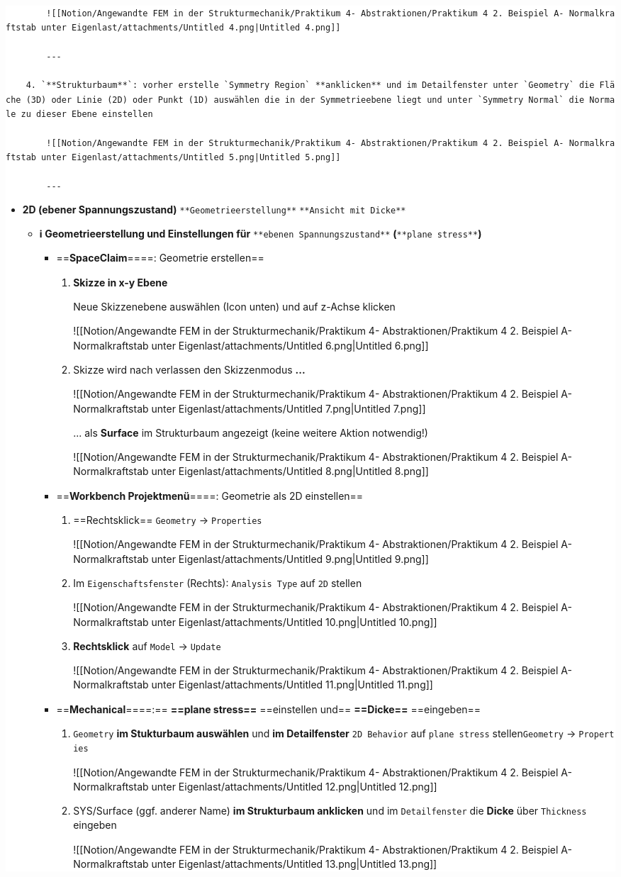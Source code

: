             ![[Notion/Angewandte FEM in der Strukturmechanik/Praktikum 4- Abstraktionen/Praktikum 4 2. Beispiel A- Normalkraftstab unter Eigenlast/attachments/Untitled 4.png|Untitled 4.png]]
            
            ---
            
        4. `**Strukturbaum**`: vorher erstelle `Symmetry Region` **anklicken** und im Detailfenster unter `Geometry` die Fläche (3D) oder Linie (2D) oder Punkt (1D) auswählen die in der Symmetrieebene liegt und unter `Symmetry Normal` die Normale zu dieser Ebene einstellen
            
            ![[Notion/Angewandte FEM in der Strukturmechanik/Praktikum 4- Abstraktionen/Praktikum 4 2. Beispiel A- Normalkraftstab unter Eigenlast/attachments/Untitled 5.png|Untitled 5.png]]
            
            ---
            
    
- **2D (ebener Spannungszustand)** `**Geometrieerstellung**` `**Ansicht mit Dicke**`
    
    - **ℹ️ Geometrieerstellung und Einstellungen für** `**ebenen Spannungszustand**` **(**`**plane stress**`**)**
        - ==**SpaceClaim**====: Geometrie erstellen==
            1. **Skizze in x-y Ebene**
                
                Neue Skizzenebene auswählen (Icon unten) und auf z-Achse klicken
                
                ![[Notion/Angewandte FEM in der Strukturmechanik/Praktikum 4- Abstraktionen/Praktikum 4 2. Beispiel A- Normalkraftstab unter Eigenlast/attachments/Untitled 6.png|Untitled 6.png]]
                
            2. Skizze wird nach verlassen den Skizzenmodus **...**
                
                ![[Notion/Angewandte FEM in der Strukturmechanik/Praktikum 4- Abstraktionen/Praktikum 4 2. Beispiel A- Normalkraftstab unter Eigenlast/attachments/Untitled 7.png|Untitled 7.png]]
                
                ... als **Surface** im Strukturbaum angezeigt (keine weitere Aktion notwendig!)
                
                ![[Notion/Angewandte FEM in der Strukturmechanik/Praktikum 4- Abstraktionen/Praktikum 4 2. Beispiel A- Normalkraftstab unter Eigenlast/attachments/Untitled 8.png|Untitled 8.png]]
                
        - ==**Workbench Projektmenü**====: Geometrie als 2D einstellen==
            1. ==Rechtsklick== `Geometry` → `Properties`
                
                ![[Notion/Angewandte FEM in der Strukturmechanik/Praktikum 4- Abstraktionen/Praktikum 4 2. Beispiel A- Normalkraftstab unter Eigenlast/attachments/Untitled 9.png|Untitled 9.png]]
                
            2. Im `Eigenschaftsfenster` (Rechts): `Analysis Type` auf `2D` stellen
                
                ![[Notion/Angewandte FEM in der Strukturmechanik/Praktikum 4- Abstraktionen/Praktikum 4 2. Beispiel A- Normalkraftstab unter Eigenlast/attachments/Untitled 10.png|Untitled 10.png]]
                
            3. **Rechtsklick** auf `Model` → `Update`
                
                ![[Notion/Angewandte FEM in der Strukturmechanik/Praktikum 4- Abstraktionen/Praktikum 4 2. Beispiel A- Normalkraftstab unter Eigenlast/attachments/Untitled 11.png|Untitled 11.png]]
                
        - ==**Mechanical**====:== **==plane stress==** ==einstellen und== **==Dicke==** ==eingeben==
            1. `Geometry` **im Stukturbaum auswählen** und **im Detailfenster** `2D Behavior` auf `plane stress` stellen`Geometry` → `Properties`
                
                ![[Notion/Angewandte FEM in der Strukturmechanik/Praktikum 4- Abstraktionen/Praktikum 4 2. Beispiel A- Normalkraftstab unter Eigenlast/attachments/Untitled 12.png|Untitled 12.png]]
                
            2. SYS/Surface (ggf. anderer Name) **im Strukturbaum anklicken** und im `Detailfenster` die **Dicke** über `Thickness` eingeben
                
                ![[Notion/Angewandte FEM in der Strukturmechanik/Praktikum 4- Abstraktionen/Praktikum 4 2. Beispiel A- Normalkraftstab unter Eigenlast/attachments/Untitled 13.png|Untitled 13.png]]
                